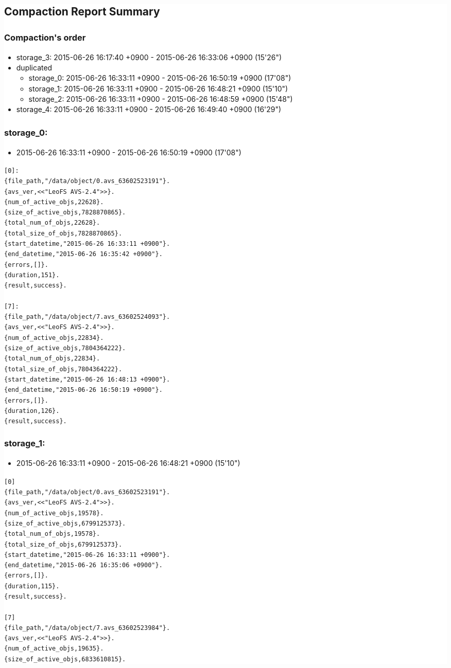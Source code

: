 

## Compaction Report Summary

### Compaction's order
* storage_3: 2015-06-26 16:17:40 +0900 - 2015-06-26 16:33:06 +0900 (15'26")
* duplicated
    * storage_0: 2015-06-26 16:33:11 +0900 - 2015-06-26 16:50:19 +0900 (17'08")
    * storage_1: 2015-06-26 16:33:11 +0900 - 2015-06-26 16:48:21 +0900 (15'10")
    * storage_2: 2015-06-26 16:33:11 +0900 - 2015-06-26 16:48:59 +0900 (15'48")
* storage_4: 2015-06-26 16:33:11 +0900 - 2015-06-26 16:49:40 +0900 (16'29")


### storage_0:
* 2015-06-26 16:33:11 +0900 - 2015-06-26 16:50:19 +0900 (17'08")
```
[0]:
{file_path,"/data/object/0.avs_63602523191"}.
{avs_ver,<<"LeoFS AVS-2.4">>}.
{num_of_active_objs,22628}.
{size_of_active_objs,7828870865}.
{total_num_of_objs,22628}.
{total_size_of_objs,7828870865}.
{start_datetime,"2015-06-26 16:33:11 +0900"}.
{end_datetime,"2015-06-26 16:35:42 +0900"}.
{errors,[]}.
{duration,151}.
{result,success}.

[7]:
{file_path,"/data/object/7.avs_63602524093"}.
{avs_ver,<<"LeoFS AVS-2.4">>}.
{num_of_active_objs,22834}.
{size_of_active_objs,7804364222}.
{total_num_of_objs,22834}.
{total_size_of_objs,7804364222}.
{start_datetime,"2015-06-26 16:48:13 +0900"}.
{end_datetime,"2015-06-26 16:50:19 +0900"}.
{errors,[]}.
{duration,126}.
{result,success}.
```

### storage_1:
* 2015-06-26 16:33:11 +0900 - 2015-06-26 16:48:21 +0900 (15'10")
```
[0]
{file_path,"/data/object/0.avs_63602523191"}.
{avs_ver,<<"LeoFS AVS-2.4">>}.
{num_of_active_objs,19578}.
{size_of_active_objs,6799125373}.
{total_num_of_objs,19578}.
{total_size_of_objs,6799125373}.
{start_datetime,"2015-06-26 16:33:11 +0900"}.
{end_datetime,"2015-06-26 16:35:06 +0900"}.
{errors,[]}.
{duration,115}.
{result,success}.

[7]
{file_path,"/data/object/7.avs_63602523984"}.
{avs_ver,<<"LeoFS AVS-2.4">>}.
{num_of_active_objs,19635}.
{size_of_active_objs,6833610815}.
```